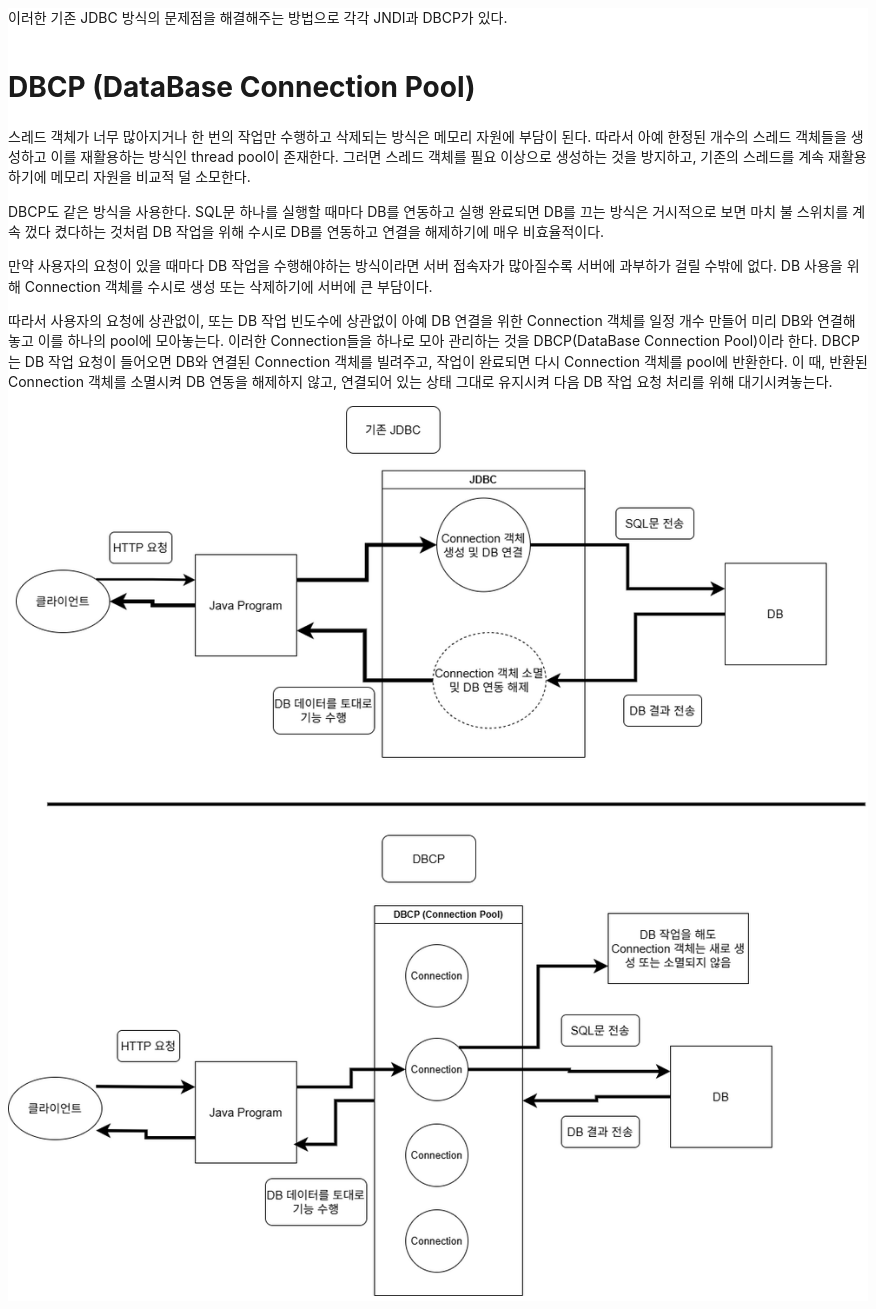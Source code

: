 이러한 기존 JDBC 방식의 문제점을 해결해주는 방법으로 각각 JNDI과 DBCP가 있다. 

# DBCP (DataBase Connection Pool)

스레드 객체가 너무 많아지거나 한 번의 작업만 수행하고 삭제되는 방식은 메모리 자원에 부담이 된다. 따라서 아예 한정된 개수의 스레드 객체들을 생성하고 이를 재활용하는 방식인 thread pool이 존재한다. 그러면 스레드 객체를 필요 이상으로 생성하는 것을 방지하고, 기존의 스레드를 계속 재활용하기에 메모리 자원을 비교적 덜 소모한다. 

DBCP도 같은 방식을 사용한다. SQL문 하나를 실행할 때마다 DB를 연동하고 실행 완료되면 DB를 끄는 방식은 거시적으로 보면 마치 불 스위치를 계속 껐다 켰다하는 것처럼 DB 작업을 위해 수시로 DB를 연동하고 연결을 해제하기에 매우 비효율적이다. 

만약 사용자의 요청이 있을 때마다 DB 작업을 수행해야하는 방식이라면 서버 접속자가 많아질수록 서버에 과부하가 걸릴 수밖에 없다. DB 사용을 위해 Connection 객체를 수시로 생성 또는 삭제하기에 서버에 큰 부담이다. 

따라서 사용자의 요청에 상관없이, 또는 DB 작업 빈도수에 상관없이 아예 DB 연결을 위한 Connection 객체를 일정 개수 만들어 미리 DB와 연결해놓고 이를 하나의 pool에 모아놓는다. 이러한 Connection들을 하나로 모아 관리하는 것을 DBCP(DataBase Connection Pool)이라 한다. DBCP는 DB 작업 요청이 들어오면 DB와 연결된 Connection 객체를 빌려주고, 작업이 완료되면 다시 Connection 객체를 pool에 반환한다. 이 때, 반환된 Connection 객체를 소멸시켜 DB 연동을 해제하지 않고, 연결되어 있는 상태 그대로 유지시켜 다음 DB 작업 요청 처리를 위해 대기시켜놓는다. 

![그림 2. 기존의 JDBC 방식과 DBCP 방식을 그림으로 그려보았다.](/images/2024-09-09/jdbc-server-server-and-db-architecture/2.png)
